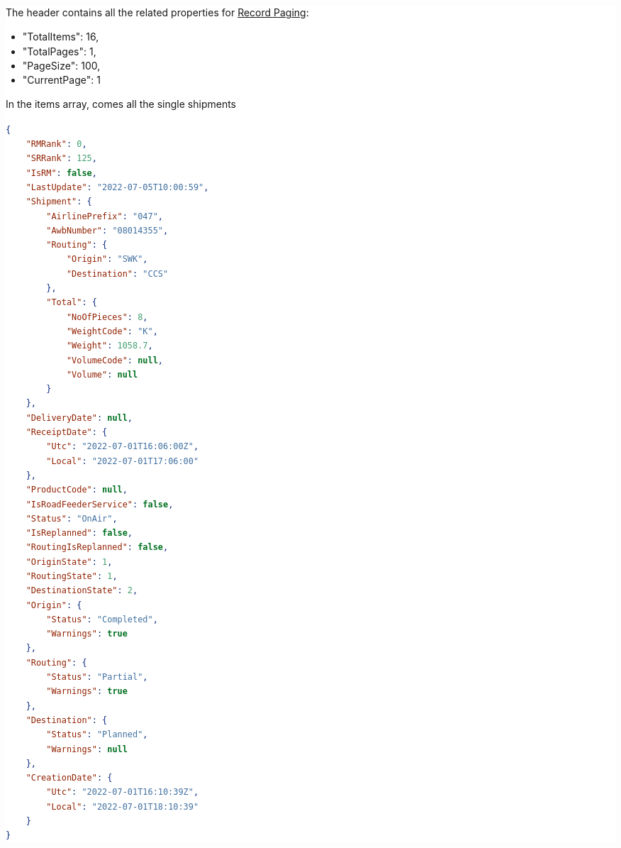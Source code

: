 The header contains all the related properties for [Record Paging](#record-paging):

* "TotalItems": 16,
* "TotalPages": 1,
* "PageSize": 100,
* "CurrentPage": 1

In the items array, comes all the single shipments

```json
{
    "RMRank": 0,
    "SRRank": 125,
    "IsRM": false,
    "LastUpdate": "2022-07-05T10:00:59",
    "Shipment": {
        "AirlinePrefix": "047",
        "AwbNumber": "08014355",
        "Routing": {
            "Origin": "SWK",
            "Destination": "CCS"
        },
        "Total": {
            "NoOfPieces": 8,
            "WeightCode": "K",
            "Weight": 1058.7,
            "VolumeCode": null,
            "Volume": null
        }
    },
    "DeliveryDate": null,
    "ReceiptDate": {
        "Utc": "2022-07-01T16:06:00Z",
        "Local": "2022-07-01T17:06:00"
    },
    "ProductCode": null,
    "IsRoadFeederService": false,
    "Status": "OnAir",
    "IsReplanned": false,
    "RoutingIsReplanned": false,
    "OriginState": 1,
    "RoutingState": 1,
    "DestinationState": 2,
    "Origin": {
        "Status": "Completed",
        "Warnings": true
    },
    "Routing": {
        "Status": "Partial",
        "Warnings": true
    },
    "Destination": {
        "Status": "Planned",
        "Warnings": null
    },
    "CreationDate": {
        "Utc": "2022-07-01T16:10:39Z",
        "Local": "2022-07-01T18:10:39"
    }
}
```
